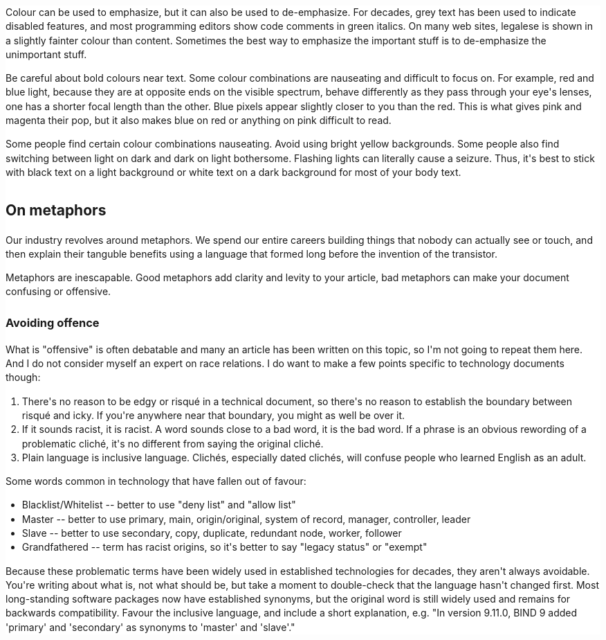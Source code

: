 Colour can be used to emphasize, but it can also be used to de-emphasize. For decades, grey text has been used to indicate disabled features, and most programming editors show code comments in green italics. On many web sites, legalese is shown in a slightly fainter colour than content. Sometimes the best way to emphasize the important stuff is to de-emphasize the unimportant stuff.

Be careful about bold colours near text. Some colour combinations are nauseating and difficult to focus on. For example, red and blue light, because they are at opposite ends on the visible spectrum, behave differently as they pass through your eye's lenses, one has a shorter focal length than the other. Blue pixels appear slightly closer to you than the red. This is what gives pink and magenta their pop, but it also makes blue on red or anything on pink difficult to read.

Some people find certain colour combinations nauseating. Avoid using bright yellow backgrounds. Some people also find switching between light on dark and dark on light bothersome. Flashing lights can literally cause a seizure. Thus, it's best to stick with black text on a light background or white text on a dark background for most of your body text.

## On metaphors

Our industry revolves around metaphors. We spend our entire careers building things that nobody can actually see or touch, and then explain their tanguble benefits using a language that formed long before the invention of the transistor.

Metaphors are inescapable. Good metaphors add clarity and levity to your article, bad metaphors can make your document confusing or offensive.

### Avoiding offence

What is "offensive" is often debatable and many an article has been written on this topic, so I'm not going to repeat them here. And I do not consider myself an expert on race relations. I do want to make a few points specific to technology documents though:

1. There's no reason to be edgy or risqué in a technical document, so there's no reason to establish the boundary between risqué and icky. If you're anywhere near that boundary, you might as well be over it.
2. If it sounds racist, it is racist. A word sounds close to a bad word, it is the bad word. If a phrase is an obvious rewording of a problematic cliché, it's no different from saying the original cliché.
3. Plain language is inclusive language. Clichés, especially dated clichés, will confuse people who learned English as an adult.

Some words common in technology that have fallen out of favour:

* Blacklist/Whitelist -- better to use "deny list" and "allow list"
* Master -- better to use primary, main, origin/original, system of record, manager, controller, leader
* Slave -- better to use secondary, copy, duplicate, redundant node, worker, follower
* Grandfathered -- term has racist origins, so it's better to say "legacy status" or "exempt"

Because these problematic terms have been widely used in established technologies for decades, they aren't always avoidable. You're writing about what is, not what should be, but take a moment to double-check that the language hasn't changed first. Most long-standing software packages now have established synonyms, but the original word is still widely used and remains for backwards compatibility. Favour the inclusive language, and include a short explanation, e.g. "In version 9.11.0, BIND 9 added 'primary' and 'secondary' as synonyms to 'master' and 'slave'."
